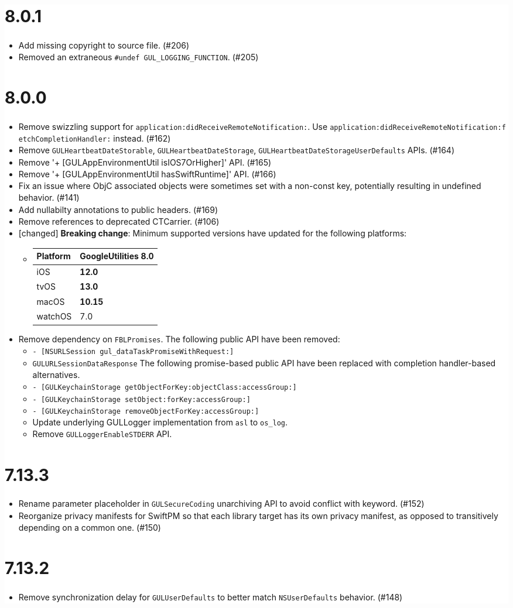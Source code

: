 # 8.0.1
- Add missing copyright to source file. (#206)
- Removed an extraneous `#undef GUL_LOGGING_FUNCTION`. (#205)

# 8.0.0
- Remove swizzling support for `application:didReceiveRemoteNotification:`.
  Use `application:didReceiveRemoteNotification:fetchCompletionHandler:` instead. (#162)
- Remove `GULHeartbeatDateStorable`, `GULHeartbeatDateStorage`,
  `GULHeartbeatDateStorageUserDefaults` APIs. (#164)
- Remove '+ [GULAppEnvironmentUtil isIOS7OrHigher]' API. (#165)
- Remove '+ [GULAppEnvironmentUtil hasSwiftRuntime]' API. (#166)
- Fix an issue where ObjC associated objects were sometimes set with a
  non-const key, potentially resulting in undefined behavior. (#141)
- Add nullabilty annotations to public headers. (#169)
- Remove references to deprecated CTCarrier. (#106)
- [changed] **Breaking change**: Minimum supported versions have
  updated for the following platforms:
    - | Platform  | GoogleUtilities 8.0|
      | ------------- | ------------- |
      | iOS  | **12.0**  |
      | tvOS  | **13.0**  |
      | macOS  | **10.15**  |
      | watchOS  | 7.0  |
- Remove dependency on `FBLPromises`. The following public API have
  been removed:
  - `- [NSURLSession gul_dataTaskPromiseWithRequest:]`
  - `GULURLSessionDataResponse`
  The following promise-based public API have been replaced with
  completion handler-based alternatives.
  - `- [GULKeychainStorage getObjectForKey:objectClass:accessGroup:]`
  - `- [GULKeychainStorage setObject:forKey:accessGroup:]`
  - `- [GULKeychainStorage removeObjectForKey:accessGroup:]`
  - Update underlying GULLogger implementation from `asl` to `os_log`.
  - Remove `GULLoggerEnableSTDERR` API.

# 7.13.3
- Rename parameter placeholder in `GULSecureCoding` unarchiving API to avoid
  conflict with keyword. (#152)
- Reorganize privacy manifests for SwiftPM so that each library target has its
  own privacy manifest, as opposed to transitively depending on a common one.
  (#150)

# 7.13.2
- Remove synchronization delay for `GULUserDefaults` to better match
  `NSUserDefaults` behavior. (#148)
